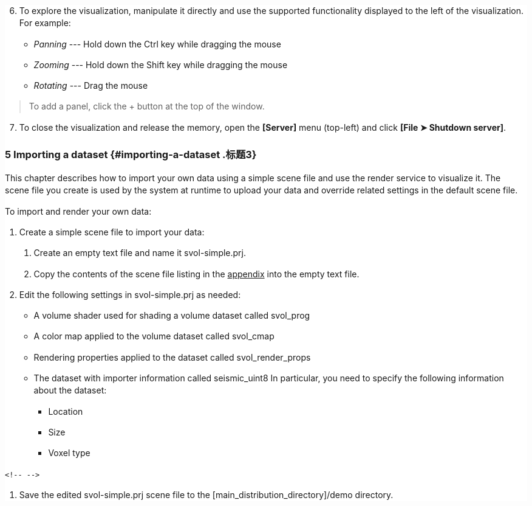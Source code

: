 6.  To explore the visualization, manipulate it directly and use the
    supported functionality displayed to the left of the visualization.
    For example:

    -   *Panning* --- Hold down the Ctrl key while dragging the mouse

    -   *Zooming* --- Hold down the Shift key while dragging the mouse

    -   *Rotating* --- Drag the mouse

> To add a panel, click the + button at the top of the window.

7.  To close the visualization and release the memory, open
    the **\[**Server**\]** menu (top-left) and
    click **\[**File ➤ Shutdown server**\]**.

### 5 Importing a dataset {#importing-a-dataset .标题3}

This chapter describes how to import your own data using a simple scene
file and use the render service to visualize it. The scene file you
create is used by the system at runtime to upload your data and override
related settings in the default scene file.

To import and render your own data:

1.  Create a simple scene file to import your data:

    1.  Create an empty text file and name it svol-simple.prj.

    2.  Copy the contents of the scene file listing in
        the [appendix](https://raytracing-docs.nvidia.com/nvindex/getting_started/installing_sdk/index.html#svol_simple_prj#svol-simple-prj-scene-file) into
        the empty text file.

2.  Edit the following settings in svol-simple.prj as needed:

    -   A volume shader used for shading a volume dataset
        called svol_prog

    -   A color map applied to the volume dataset called svol_cmap

    -   Rendering properties applied to the dataset
        called svol_render_props

    -   The dataset with importer information called seismic_uint8 In
        particular, you need to specify the following information about
        the dataset:

        -   Location

        -   Size

        -   Voxel type

```{=html}
<!-- -->
```
1.  Save the edited svol-simple.prj scene file to
    the \[main_distribution_directory\]/demo directory.
